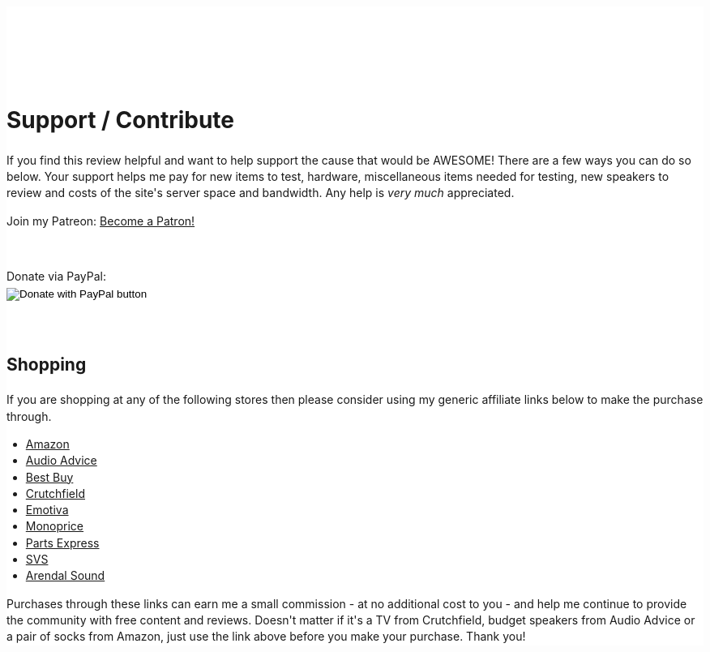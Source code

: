 




<br>
<br>
<br>
<br>

# Support / Contribute

If you find this review helpful and want to help support the cause that would be AWESOME!  There are a few ways you can do so below.  Your support helps me pay for new items to test, hardware, miscellaneous items needed for testing, new speakers to review and costs of the site's server space and bandwidth.  Any help is *very much* appreciated.
<br>

Join my Patreon:
<a href="https://www.patreon.com/bePatron?u=59439731" data-patreon-widget-type="become-patron-button">Become a Patron!</a><script async src="https://c6.patreon.com/becomePatronButton.bundle.js"></script> <form action="https://www.paypal.com/donate" method="post" target="_top">
<input type="hidden" name="hosted_button_id" value="XV7EYYU7S77LE" />
<br>

Donate via PayPal:
<br>
<input type="image" src="https://i.imgur.com/Z608uUQ.png" border="0" name="submit" title="PayPal - The safer, easier way to pay online!" alt="Donate with PayPal button" />
<img alt="" border="0" src="https://www.paypal.com/en_US/i/scr/pixel.gif" width="1" height="1" />
</form>

<br>

## Shopping

If you are shopping at any of the following stores then please consider using my generic affiliate links below to make the purchase through.


* [Amazon](https://amzn.to/3v6i6ov)
* [Audio Advice](https://www.audioadvice.com/?referral=erins-audio-corner)
* [Best Buy](https://shop-links.co/ciyeVq6O7ou)
* [Crutchfield](https://shop-links.co/cgZmmT81jmh)
* [Emotiva](https://emotiva.com?aff=14)
* [Monoprice](https://bit.ly/3yAY6NH)
* [Parts Express](https://bit.ly/3AqfWo3)
* [SVS](https://www.dpbolvw.net/click-7732025-13006332)
* [Arendal Sound](https://arendalsound.com/store/?refer=hardisj)

Purchases through these links can earn me a small commission - at no additional cost to you - and help me continue to provide the community with free content and reviews.  Doesn't matter if it's a TV from Crutchfield, budget speakers from Audio Advice or a pair of socks from Amazon, just use the link above before you make your purchase.  Thank you!
